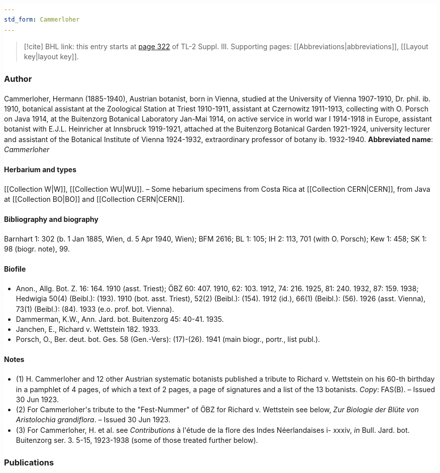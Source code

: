 ```yaml
---
std_form: Cammerloher
---
```


> [!cite] BHL link: this entry starts at [page 322](https://www.biodiversitylibrary.org/page/33266629) of TL-2 Suppl. III.
> Supporting pages: [[Abbreviations|abbreviations]], [[Layout key|layout key]].

### Author

Cammerloher, Hermann (1885-1940), Austrian botanist, born in Vienna, studied at the University of Vienna 1907-1910, Dr. phil. ib. 1910, botanical assistant at the Zoological Station at Triest 1910-1911, assistant at Czernowitz 1911-1913, collecting with O. Porsch on Java 1914, at the Buitenzorg Botanical Laboratory Jan-Mai 1914, on active service in world war I 1914-1918 in Europe, assistant botanist with E.J.L. Heinricher at Innsbruck 1919-1921, attached at the Buitenzorg Botanical Garden 1921-1924, university lecturer and assistant of the Botanical Institute of Vienna 1924-1932, extraordinary professor of botany ib. 1932-1940. 
**Abbreviated name**: *Cammerloher*

#### Herbarium and types

[[Collection W|W]], [[Collection WU|WU]]. – Some hebarium specimens from Costa Rica at [[Collection CERN|CERN]], from Java at [[Collection BO|BO]] and [[Collection CERN|CERN]].

#### Bibliography and biography

Barnhart 1: 302 (b. 1 Jan 1885, Wien, d. 5 Apr 1940, Wien); BFM 2616; BL 1: 105; IH 2: 113, 701 (with O. Porsch); Kew 1: 458; SK 1: 98 (biogr. note), 99.

#### Biofile

- Anon., Allg. Bot. Z. 16: 164. 1910 (asst. Triest); ÖBZ 60: 407. 1910, 62: 103. 1912, 74: 216. 1925, 81: 240. 1932, 87: 159. 1938; Hedwigia 50(4) (Beibl.): (193). 1910 (bot. asst. Triest), 52(2) (Beibl.): (154). 1912 (id.), 66(1) (Beibl.): (56). 1926 (asst. Vienna), 73(1) (Beibl.): (84). 1933 (e.o. prof. bot. Vienna).
- Dammerman, K.W., Ann. Jard. bot. Buitenzorg 45: 40-41. 1935.
- Janchen, E., Richard v. Wettstein 182. 1933.
- Porsch, O., Ber. deut. bot. Ges. 58 (Gen.-Vers): (17)-(26). 1941 (main biogr., portr., list publ.).

#### Notes

- (1) H. Cammerloher and 12 other Austrian systematic botanists published a tribute to Richard v. Wettstein on his 60-th birthday in a pamphlet of 4 pages, of which a text of 2 pages, a page of signatures and a list of the 13 botanists. *Copy*: FAS(B). – Issued 30 Jun 1923.
- (2) For Cammerloher's tribute to the "Fest-Nummer" of ÖBZ for Richard v. Wettstein see below, *Zur Biologie der Blüte von Aristolochia grandiflora*. – Issued 30 Jun 1923.
- (3) For Cammerloher, H. et al. see *Contributions* à l'étude de la flore des Indes Néerlandaises i- xxxiv, *in* Bull. Jard. bot. Buitenzorg ser. 3. 5-15, 1923-1938 (some of those treated further below).

### Publications

